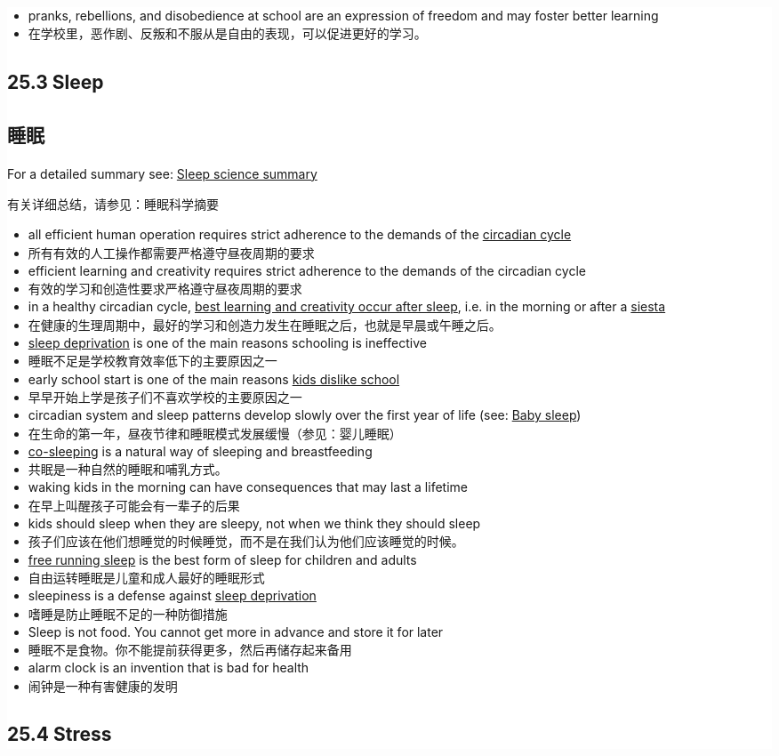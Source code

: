 - pranks, rebellions, and disobedience at school are an expression of freedom and may foster better learning
- 在学校里，恶作剧、反叛和不服从是自由的表现，可以促进更好的学习。

## 25.3 Sleep

## 睡眠

For a detailed summary see: [Sleep science summary](https://supermemo.guru/wiki/Good_sleep,_good_learning,_good_life:_Summary)

有关详细总结，请参见：睡眠科学摘要

- all efficient human operation requires strict adherence to the demands of the [circadian cycle](https://supermemo.guru/wiki/Circadian_cycle)
- 所有有效的人工操作都需要严格遵守昼夜周期的要求
- efficient learning and creativity requires strict adherence to the demands of the circadian cycle
- 有效的学习和创造性要求严格遵守昼夜周期的要求
- in a healthy circadian cycle, [best learning and creativity occur after sleep](https://supermemo.guru/wiki/Natural_creativity_cycle), i.e. in the morning or after a [siesta](https://supermemo.guru/wiki/Siesta)
- 在健康的生理周期中，最好的学习和创造力发生在睡眠之后，也就是早晨或午睡之后。
- [sleep deprivation](https://supermemo.guru/wiki/Sleep_deprivation) is one of the main reasons schooling is ineffective
- 睡眠不足是学校教育效率低下的主要原因之一
- early school start is one of the main reasons [kids dislike school](https://supermemo.guru/wiki/Why_students_hate_school%3F)
- 早早开始上学是孩子们不喜欢学校的主要原因之一
- circadian system and sleep patterns develop slowly over the first year of life (see: [Baby sleep](https://supermemo.guru/wiki/Baby_sleep))
- 在生命的第一年，昼夜节律和睡眠模式发展缓慢（参见：婴儿睡眠）
- [co-sleeping](https://supermemo.guru/wiki/Baby_sleep) is a natural way of sleeping and breastfeeding
- 共眠是一种自然的睡眠和哺乳方式。
- waking kids in the morning can have consequences that may last a lifetime
- 在早上叫醒孩子可能会有一辈子的后果
- kids should sleep when they are sleepy, not when we think they should sleep
- 孩子们应该在他们想睡觉的时候睡觉，而不是在我们认为他们应该睡觉的时候。
- [free running sleep](https://supermemo.guru/wiki/Free_running_sleep) is the best form of sleep for children and adults
- 自由运转睡眠是儿童和成人最好的睡眠形式
- sleepiness is a defense against [sleep deprivation](https://supermemo.guru/wiki/Sleep_deprivation)
- 嗜睡是防止睡眠不足的一种防御措施
- Sleep is not food. You cannot get more in advance and store it for later
- 睡眠不是食物。你不能提前获得更多，然后再储存起来备用
- alarm clock is an invention that is bad for health
- 闹钟是一种有害健康的发明

## 25.4 Stress
